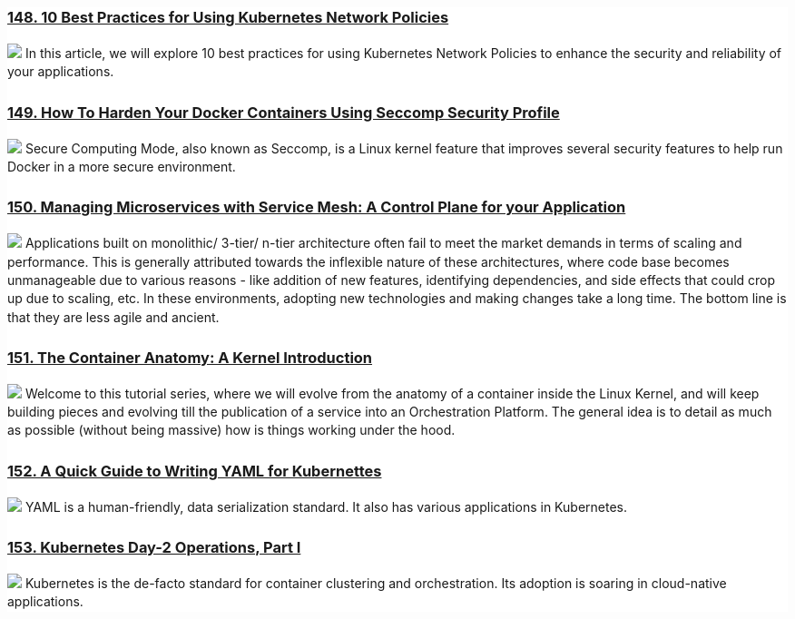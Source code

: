 ### [148. 10 Best Practices for Using Kubernetes Network Policies](https://hackernoon.com/10-best-practices-for-using-kubernetes-network-policies)
![](https://cdn.hackernoon.com/images/5wpKgV75aONqkTJlafw2yQmK9yd2-e793pj4.jpeg)
In this article, we will explore 10 best practices for using Kubernetes Network Policies to enhance the security and reliability of your applications.

### [149. How To Harden Your Docker Containers Using Seccomp Security Profile](https://hackernoon.com/how-to-harden-your-docker-containers-using-seccomp-security-profile-81153ucz)
![](https://firebasestorage.googleapis.com/v0/b/hackernoon-app.appspot.com/o/images%2FkaGFDumlYXRgWiJ4IylKb6uaYLs1-n55c3uc2.jpeg?alt=media&token=4f42dbe9-4ac9-4dc4-ad52-c78d2d636439)
Secure Computing Mode, also known as Seccomp, is a Linux kernel feature that improves several security features to help run Docker in a more secure environment.

### [150. Managing Microservices with Service Mesh: A Control Plane for your Application](https://hackernoon.com/managing-microservices-with-service-mesh-a-control-plane-for-your-application-ve1k3u1c)
![](https://images.unsplash.com/uploads/1413222992504f1b734a6/1928e537?ixlib=rb-1.2.1&q=80&fm=jpg&crop=entropy&cs=tinysrgb&w=1080&fit=max&ixid=eyJhcHBfaWQiOjEwMDk2Mn0)
Applications built on monolithic/ 3-tier/ n-tier architecture often fail to meet the market demands in terms of scaling and performance. This is generally attributed towards the inflexible nature of these architectures, where code base becomes unmanageable due to various reasons - like addition of new features, identifying dependencies, and side effects that could crop up due to scaling, etc. In these environments, adopting new technologies and making changes take a long time. The bottom line is that they are less agile and ancient. 

### [151. The Container Anatomy: A Kernel Introduction](https://hackernoon.com/the-container-anatomy-a-kernel-introduction-681k3uhp)
![](https://firebasestorage.googleapis.com/v0/b/hackernoon-app.appspot.com/o/images%2FkaGFDumlYXRgWiJ4IylKb6uaYLs1-a0bn3udt.jpeg?alt=media&token=b5b9da2b-fcbd-4e7b-9ef2-67fa6d5a0169)
Welcome to this tutorial series, where we will evolve from the anatomy of a container inside the Linux Kernel, and will keep building pieces and evolving till the publication of a service into an Orchestration Platform. The general idea is to detail as much as possible (without being massive) how is things working under the hood.

### [152. A Quick Guide to Writing YAML for Kubernettes](https://hackernoon.com/a-quick-guide-to-writing-yaml-for-kubernettes)
![](https://cdn.hackernoon.com/images/da7H4NzOhAdhje46xkTgaLorF5m2-bt03mbo.jpeg)
YAML is a human-friendly, data serialization standard. It also has various applications in Kubernetes.

### [153. Kubernetes Day-2 Operations, Part I](https://hackernoon.com/kubernetes-day-2-operations-part-i)
![](https://cdn.hackernoon.com/images/XxKd7GHcsbMkdDsGr4iZvwOVfx43-0q93ksy.jpeg)
Kubernetes is the de-facto standard for container clustering and orchestration. Its adoption is soaring in cloud-native applications.
